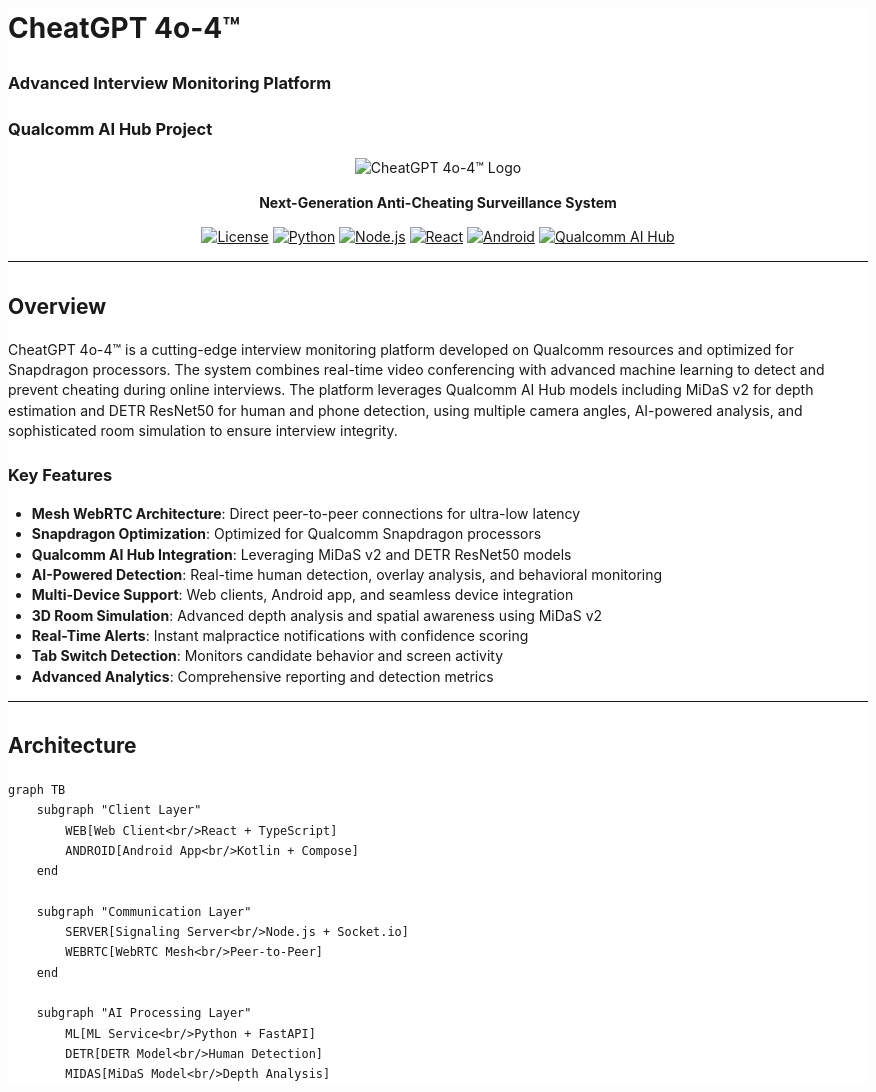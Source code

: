 # CheatGPT 4o-4™
### Advanced Interview Monitoring Platform
### Qualcomm AI Hub Project

<div align="center">

![CheatGPT 4o-4™ Logo](https://img.shields.io/badge/CheatGPT%204o--4%E2%84%A2-Advanced%20Monitoring-blue?style=for-the-badge&logo=shield&logoColor=white)

**Next-Generation Anti-Cheating Surveillance System**

[![License](https://img.shields.io/badge/license-MIT-green.svg)](LICENSE)
[![Python](https://img.shields.io/badge/python-3.8+-blue.svg)](https://python.org)
[![Node.js](https://img.shields.io/badge/node.js-18+-green.svg)](https://nodejs.org)
[![React](https://img.shields.io/badge/react-18+-61dafb.svg)](https://reactjs.org)
[![Android](https://img.shields.io/badge/android-7.0+-3ddc84.svg)](https://android.com)
[![Qualcomm AI Hub](https://img.shields.io/badge/Qualcomm-AI%20Hub-orange.svg)](https://aihub.qualcomm.com)

</div>

---

## Overview

CheatGPT 4o-4™ is a cutting-edge interview monitoring platform developed on Qualcomm resources and optimized for Snapdragon processors. The system combines real-time video conferencing with advanced machine learning to detect and prevent cheating during online interviews. The platform leverages Qualcomm AI Hub models including MiDaS v2 for depth estimation and DETR ResNet50 for human and phone detection, using multiple camera angles, AI-powered analysis, and sophisticated room simulation to ensure interview integrity.

### Key Features

- **Mesh WebRTC Architecture**: Direct peer-to-peer connections for ultra-low latency
- **Snapdragon Optimization**: Optimized for Qualcomm Snapdragon processors
- **Qualcomm AI Hub Integration**: Leveraging MiDaS v2 and DETR ResNet50 models
- **AI-Powered Detection**: Real-time human detection, overlay analysis, and behavioral monitoring
- **Multi-Device Support**: Web clients, Android app, and seamless device integration
- **3D Room Simulation**: Advanced depth analysis and spatial awareness using MiDaS v2
- **Real-Time Alerts**: Instant malpractice notifications with confidence scoring
- **Tab Switch Detection**: Monitors candidate behavior and screen activity
- **Advanced Analytics**: Comprehensive reporting and detection metrics

---

## Architecture

```mermaid
graph TB
    subgraph "Client Layer"
        WEB[Web Client<br/>React + TypeScript]
        ANDROID[Android App<br/>Kotlin + Compose]
    end
    
    subgraph "Communication Layer"
        SERVER[Signaling Server<br/>Node.js + Socket.io]
        WEBRTC[WebRTC Mesh<br/>Peer-to-Peer]
    end
    
    subgraph "AI Processing Layer"
        ML[ML Service<br/>Python + FastAPI]
        DETR[DETR Model<br/>Human Detection]
        MIDAS[MiDaS Model<br/>Depth Analysis]
```